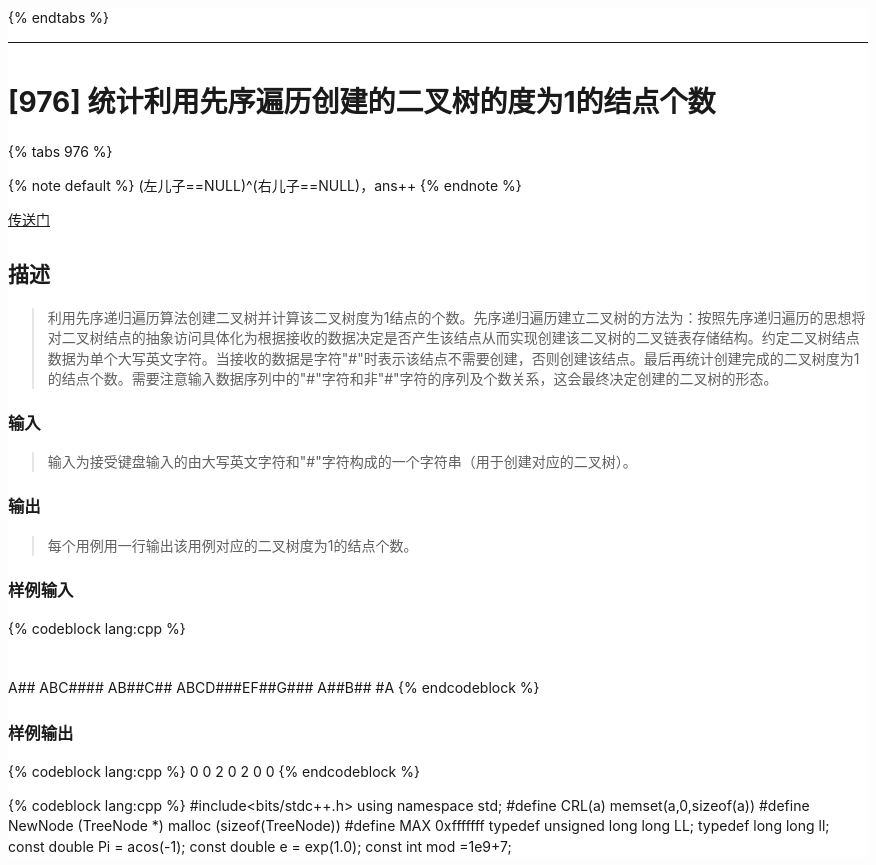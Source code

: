 {% endtabs %}

***
# [976] 统计利用先序遍历创建的二叉树的度为1的结点个数
{% tabs 976 %}

{% note default %}
(左儿子==NULL)^(右儿子==NULL)，ans++
{% endnote %}




[传送门](http://acm.swust.edu.cn/#/problems/976/341?_k=qh23tt)
## 描述
> 利用先序递归遍历算法创建二叉树并计算该二叉树度为1结点的个数。先序递归遍历建立二叉树的方法为：按照先序递归遍历的思想将对二叉树结点的抽象访问具体化为根据接收的数据决定是否产生该结点从而实现创建该二叉树的二叉链表存储结构。约定二叉树结点数据为单个大写英文字符。当接收的数据是字符"#"时表示该结点不需要创建，否则创建该结点。最后再统计创建完成的二叉树度为1的结点个数。需要注意输入数据序列中的"#"字符和非"#"字符的序列及个数关系，这会最终决定创建的二叉树的形态。

### 输入
> 输入为接受键盘输入的由大写英文字符和"#"字符构成的一个字符串（用于创建对应的二叉树）。

### 输出
> 每个用例用一行输出该用例对应的二叉树度为1的结点个数。

### 样例输入
{% codeblock lang:cpp %}
#
A##
ABC####
AB##C##
ABCD###EF##G###
A##B##
#A
{% endcodeblock %}

### 样例输出
{% codeblock lang:cpp %}
0
0
2
0
2
0
0
{% endcodeblock %}



{% codeblock lang:cpp %}
#include<bits/stdc++.h>
using namespace std;
#define CRL(a) memset(a,0,sizeof(a))
#define NewNode (TreeNode *) malloc (sizeof(TreeNode))
#define MAX 0xfffffff
typedef unsigned long long LL;
typedef  long long ll; 
const double Pi = acos(-1);
const double e = exp(1.0);
const int mod =1e9+7; 
